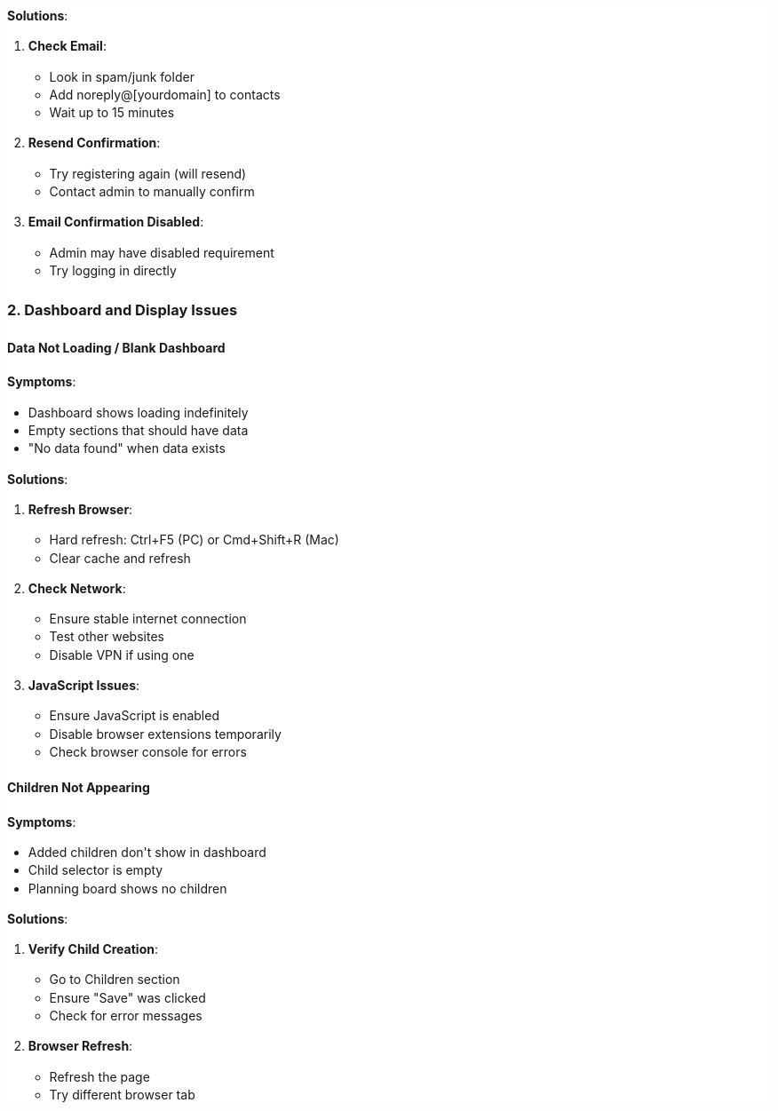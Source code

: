 **Solutions**:
1. **Check Email**:
   - Look in spam/junk folder
   - Add noreply@[yourdomain] to contacts
   - Wait up to 15 minutes

2. **Resend Confirmation**:
   - Try registering again (will resend)
   - Contact admin to manually confirm

3. **Email Confirmation Disabled**:
   - Admin may have disabled requirement
   - Try logging in directly

### 2. Dashboard and Display Issues

#### Data Not Loading / Blank Dashboard

**Symptoms**:
- Dashboard shows loading indefinitely
- Empty sections that should have data
- "No data found" when data exists

**Solutions**:
1. **Refresh Browser**:
   - Hard refresh: Ctrl+F5 (PC) or Cmd+Shift+R (Mac)
   - Clear cache and refresh

2. **Check Network**:
   - Ensure stable internet connection
   - Test other websites
   - Disable VPN if using one

3. **JavaScript Issues**:
   - Ensure JavaScript is enabled
   - Disable browser extensions temporarily
   - Check browser console for errors

#### Children Not Appearing

**Symptoms**:
- Added children don't show in dashboard
- Child selector is empty
- Planning board shows no children

**Solutions**:
1. **Verify Child Creation**:
   - Go to Children section
   - Ensure "Save" was clicked
   - Check for error messages

2. **Browser Refresh**:
   - Refresh the page
   - Try different browser tab
